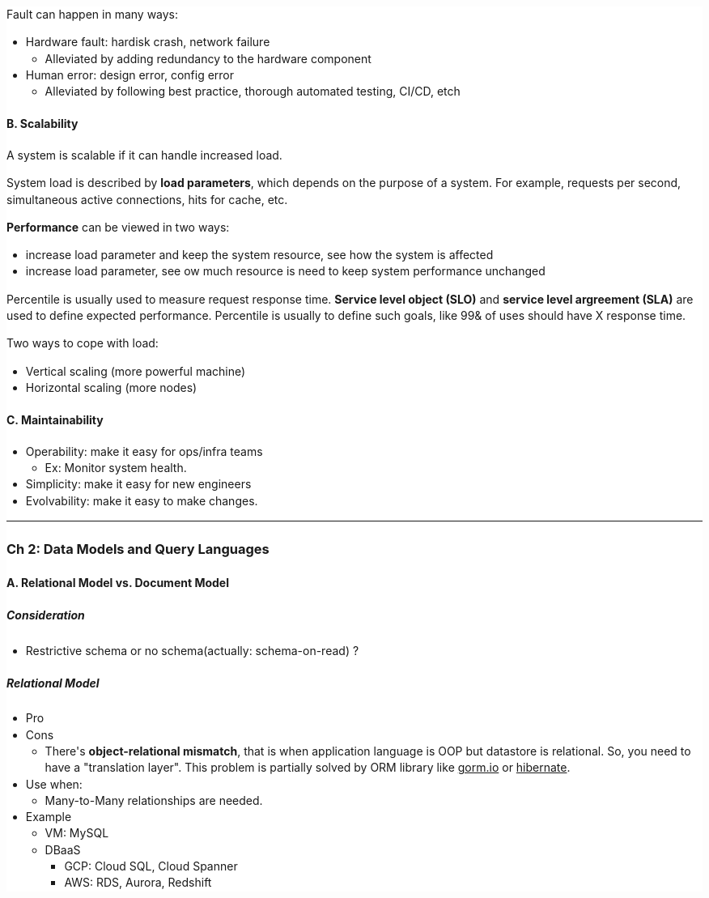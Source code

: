Fault can happen in many ways:
  * Hardware fault: hardisk crash, network failure
    * Alleviated by adding redundancy to the hardware component
  * Human error: design error, config error
    * Alleviated by following best practice, thorough automated testing, CI/CD, etch


#### B. Scalability
A system is scalable if it can handle increased load. 

System load is described by **load parameters**, which depends on the purpose of a system. 
For example, requests per second, simultaneous active connections, hits for cache, etc.

**Performance** can be viewed in two ways:
* increase load parameter and keep the system resource, see how the system is affected
* increase load parameter, see ow much resource is need to keep system performance unchanged

Percentile is usually used to measure request response time. **Service level object (SLO)** and **service level argreement (SLA)** are used to define expected performance. Percentile is usually to define such goals, like 99& of uses should have X response time.

Two ways to cope with load:
* Vertical scaling (more powerful machine)
* Horizontal scaling (more nodes)

#### C. Maintainability

* Operability: make it easy for ops/infra teams
  * Ex: Monitor system health.
* Simplicity: make it easy for new engineers
* Evolvability: make it easy to make changes.

* * *

### Ch 2: Data Models and Query Languages

#### A. Relational Model vs. Document Model

##### Consideration
* Restrictive schema or no schema(actually: schema-on-read) ?

##### Relational Model
* Pro
* Cons
  * There's **object-relational mismatch**, that is when application language is OOP but datastore is relational. 
    So, you need to have a "translation layer". This problem is partially solved by ORM library like [gorm.io](http://gorm.io) or [hibernate](https://hibernate.org/orm/).
* Use when:
  * Many-to-Many relationships are needed.
* Example
  * VM: MySQL
  * DBaaS
    * GCP: Cloud SQL, Cloud Spanner 
    * AWS: RDS, Aurora, Redshift 
